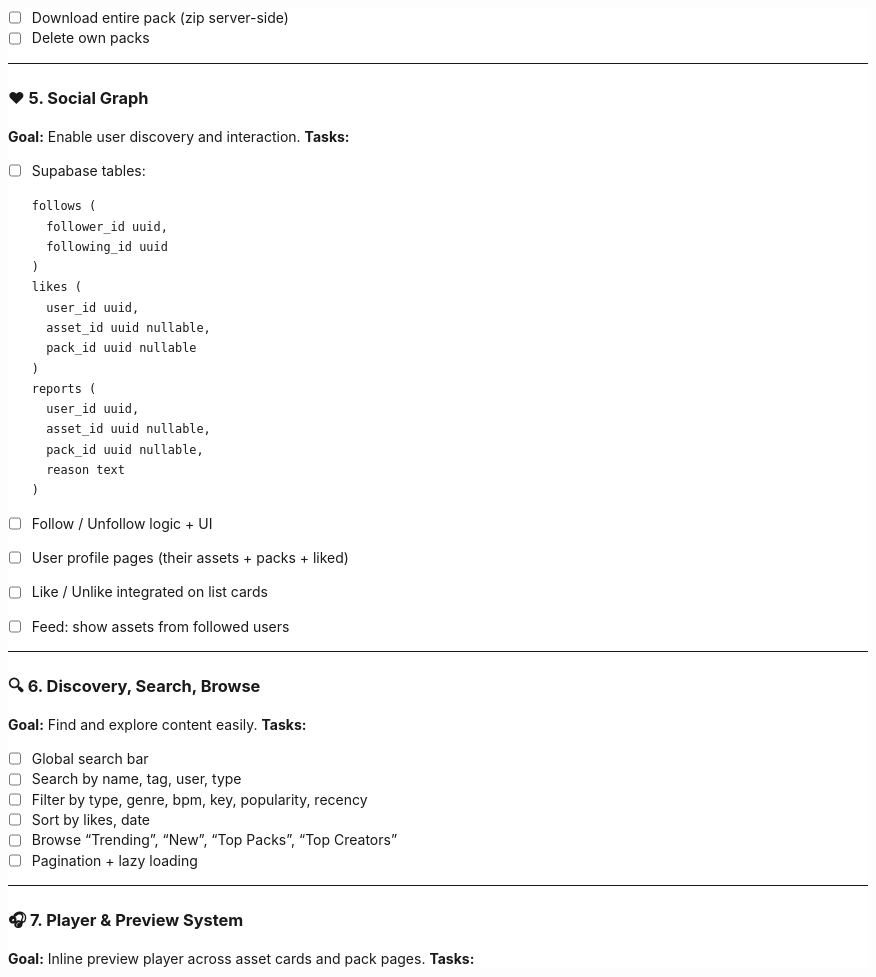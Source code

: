 * [ ] Download entire pack (zip server-side)
* [ ] Delete own packs

---

### ❤️ 5. Social Graph

**Goal:** Enable user discovery and interaction.
**Tasks:**

* [ ] Supabase tables:

  ```sql
  follows (
    follower_id uuid,
    following_id uuid
  )
  likes (
    user_id uuid,
    asset_id uuid nullable,
    pack_id uuid nullable
  )
  reports (
    user_id uuid,
    asset_id uuid nullable,
    pack_id uuid nullable,
    reason text
  )
  ```
* [ ] Follow / Unfollow logic + UI
* [ ] User profile pages (their assets + packs + liked)
* [ ] Like / Unlike integrated on list cards
* [ ] Feed: show assets from followed users

---

### 🔍 6. Discovery, Search, Browse

**Goal:** Find and explore content easily.
**Tasks:**

* [ ] Global search bar
* [ ] Search by name, tag, user, type
* [ ] Filter by type, genre, bpm, key, popularity, recency
* [ ] Sort by likes, date
* [ ] Browse “Trending”, “New”, “Top Packs”, “Top Creators”
* [ ] Pagination + lazy loading

---

### 🎧 7. Player & Preview System

**Goal:** Inline preview player across asset cards and pack pages.
**Tasks:**
